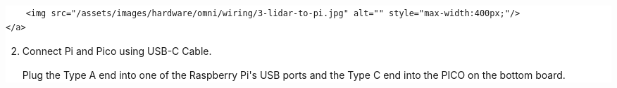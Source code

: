         <img src="/assets/images/hardware/omni/wiring/3-lidar-to-pi.jpg" alt="" style="max-width:400px;"/>
    </a>

2. Connect Pi and Pico using USB-C Cable.

    Plug the Type A end into one of the Raspberry Pi's USB ports and the Type C end into the PICO on the bottom board.

    <a class="image-link" href="/assets/images/hardware/omni/wiring/3-pico-to-pi.jpg">